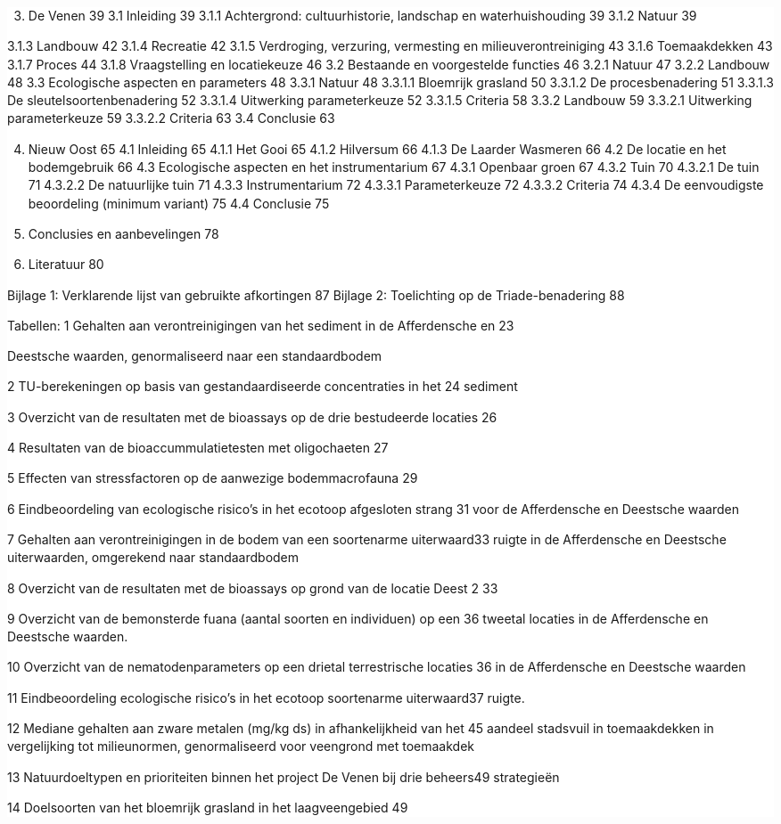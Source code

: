 3. De Venen 39     3.1 Inleiding 39        3.1.1 Achtergrond: cultuurhistorie, landschap en waterhuishouding 39        3.1.2 Natuur 39 


 3.1.3 Landbouw 42 3.1.4 Recreatie 42 3.1.5 Verdroging, verzuring, vermesting en milieuverontreiniging 43 3.1.6 Toemaakdekken 43 3.1.7 Proces 44 3.1.8 Vraagstelling en locatiekeuze 46 3.2 Bestaande en voorgestelde functies 46 3.2.1 Natuur 47 3.2.2 Landbouw 48 3.3 Ecologische aspecten en parameters 48 3.3.1 Natuur 48 3.3.1.1 Bloemrijk grasland 50 3.3.1.2 De procesbenadering 51 3.3.1.3 De sleutelsoortenbenadering 52 3.3.1.4 Uitwerking parameterkeuze 52 3.3.1.5 Criteria 58 3.3.2 Landbouw 59 3.3.2.1 Uitwerking parameterkeuze 59 3.3.2.2 Criteria 63 3.4 Conclusie 63 

4. Nieuw Oost 65     4.1 Inleiding 65        4.1.1 Het Gooi 65        4.1.2 Hilversum 66        4.1.3 De Laarder Wasmeren 66     4.2 De locatie en het bodemgebruik 66     4.3 Ecologische aspecten en het instrumentarium 67        4.3.1 Openbaar groen 67        4.3.2 Tuin 70           4.3.2.1 De tuin 71           4.3.2.2 De natuurlijke tuin 71        4.3.3 Instrumentarium 72           4.3.3.1 Parameterkeuze 72           4.3.3.2 Criteria 74        4.3.4 De eenvoudigste beoordeling (minimum variant) 75     4.4 Conclusie 75 

5. Conclusies en aanbevelingen 78 

6. Literatuur 80 

Bijlage 1: Verklarende lijst van gebruikte afkortingen 87 Bijlage 2: Toelichting op de Triade-benadering 88 


Tabellen: 1 Gehalten aan verontreinigingen van het sediment in de Afferdensche en 23 

 Deestsche waarden, genormaliseerd naar een standaardbodem 

2 TU-berekeningen op basis van gestandaardiseerde concentraties in het 24 sediment 

3 Overzicht van de resultaten met de bioassays op de drie bestudeerde locaties 26 

4 Resultaten van de bioaccummulatietesten met oligochaeten 27 

5 Effecten van stressfactoren op de aanwezige bodemmacrofauna 29 

6 Eindbeoordeling van ecologische risico’s in het ecotoop afgesloten strang 31 voor de Afferdensche en Deestsche waarden 

7 Gehalten aan verontreinigingen in de bodem van een soortenarme uiterwaard33 ruigte in de Afferdensche en Deestsche uiterwaarden, omgerekend naar standaardbodem 

8 Overzicht van de resultaten met de bioassays op grond van de locatie Deest 2 33 

9 Overzicht van de bemonsterde fuana (aantal soorten en individuen) op een 36 tweetal locaties in de Afferdensche en Deestsche waarden. 

10 Overzicht van de nematodenparameters op een drietal terrestrische locaties 36 in de Afferdensche en Deestsche waarden 

11 Eindbeoordeling ecologische risico’s in het ecotoop soortenarme uiterwaard37 ruigte. 

12 Mediane gehalten aan zware metalen (mg/kg ds) in afhankelijkheid van het 45 aandeel stadsvuil in toemaakdekken in vergelijking tot milieunormen, genormaliseerd voor veengrond met toemaakdek 

13 Natuurdoeltypen en prioriteiten binnen het project De Venen bij drie beheers49 strategieën 

14 Doelsoorten van het bloemrijk grasland in het laagveengebied 49 
